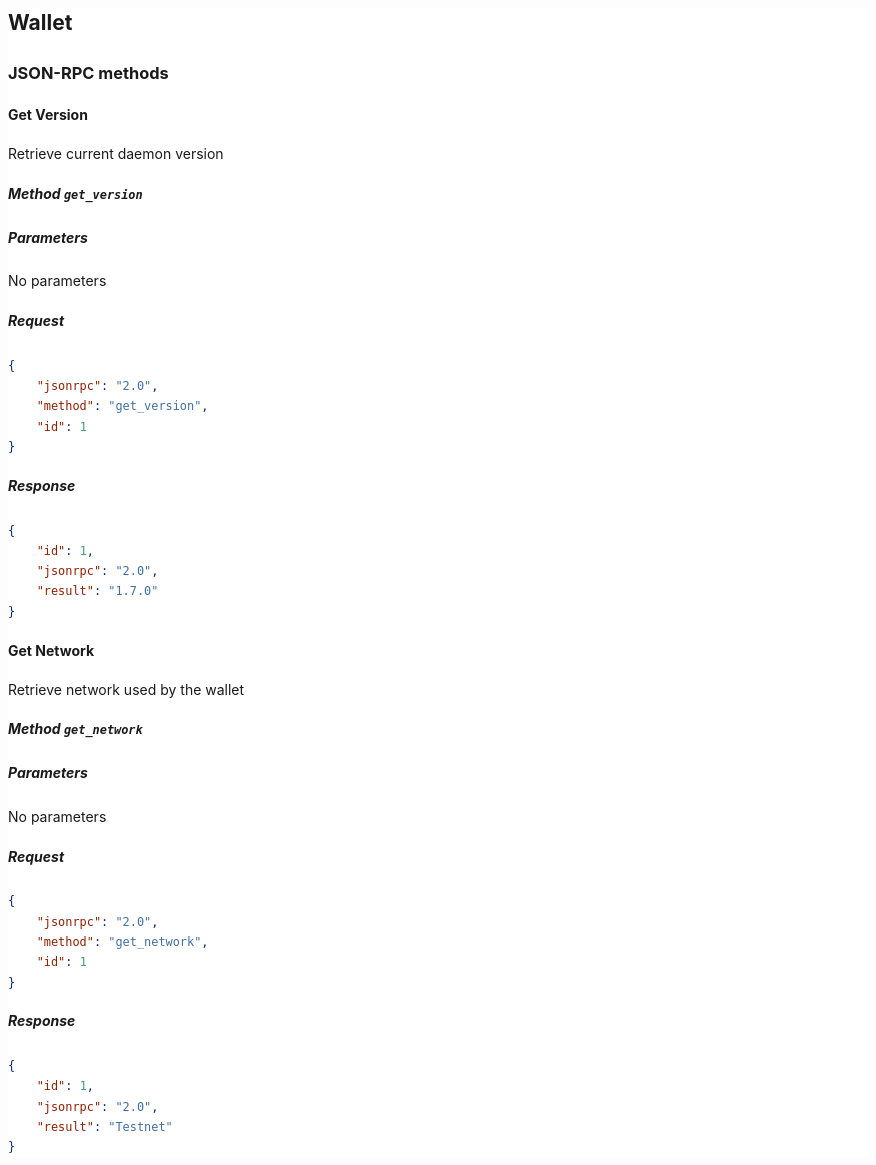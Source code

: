 ## Wallet

### JSON-RPC methods

#### Get Version
Retrieve current daemon version

##### Method `get_version`

##### Parameters
No parameters

##### Request
```json
{
	"jsonrpc": "2.0",
	"method": "get_version",
	"id": 1
}
```

##### Response
```json
{
	"id": 1,
	"jsonrpc": "2.0",
	"result": "1.7.0"
}
```


#### Get Network
Retrieve network used by the wallet

##### Method `get_network`

##### Parameters
No parameters

##### Request
```json
{
	"jsonrpc": "2.0",
	"method": "get_network",
	"id": 1
}
```

##### Response
```json
{
	"id": 1,
	"jsonrpc": "2.0",
	"result": "Testnet"
}
```
